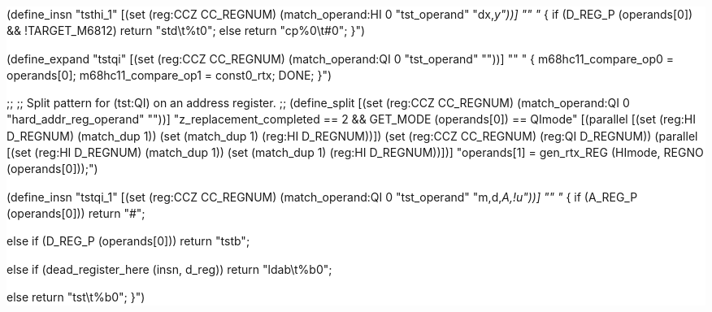 (define_insn "tsthi_1"
  [(set (reg:CCZ CC_REGNUM)
	(match_operand:HI 0 "tst_operand" "dx,*y"))]
  ""
  "*
{
   if (D_REG_P (operands[0]) && !TARGET_M6812)
     return \"std\\t%t0\";
   else
     return \"cp%0\\t#0\";
}")

(define_expand "tstqi"
  [(set (reg:CCZ CC_REGNUM)
	(match_operand:QI 0 "tst_operand" ""))]
  ""
  "
{
  m68hc11_compare_op0 = operands[0];
  m68hc11_compare_op1 = const0_rtx;
  DONE;
}")

;;
;; Split pattern for (tst:QI) on an address register.
;;
(define_split
  [(set (reg:CCZ CC_REGNUM)
	(match_operand:QI 0 "hard_addr_reg_operand" ""))]
  "z_replacement_completed == 2 && GET_MODE (operands[0]) == QImode"
  [(parallel [(set (reg:HI D_REGNUM) (match_dup 1))
	      (set (match_dup 1) (reg:HI D_REGNUM))])
   (set (reg:CCZ CC_REGNUM) (reg:QI D_REGNUM))
   (parallel [(set (reg:HI D_REGNUM) (match_dup 1))
	      (set (match_dup 1) (reg:HI D_REGNUM))])]
  "operands[1] = gen_rtx_REG (HImode, REGNO (operands[0]));")

(define_insn "tstqi_1"
  [(set (reg:CCZ CC_REGNUM)
	(match_operand:QI 0 "tst_operand" "m,d,*A,!u"))]
  ""
  "*
{
  if (A_REG_P (operands[0]))
    return \"#\";

  else if (D_REG_P (operands[0]))
    return \"tstb\";

  else if (dead_register_here (insn, d_reg))
    return \"ldab\\t%b0\";

  else
    return \"tst\\t%b0\";
}")
